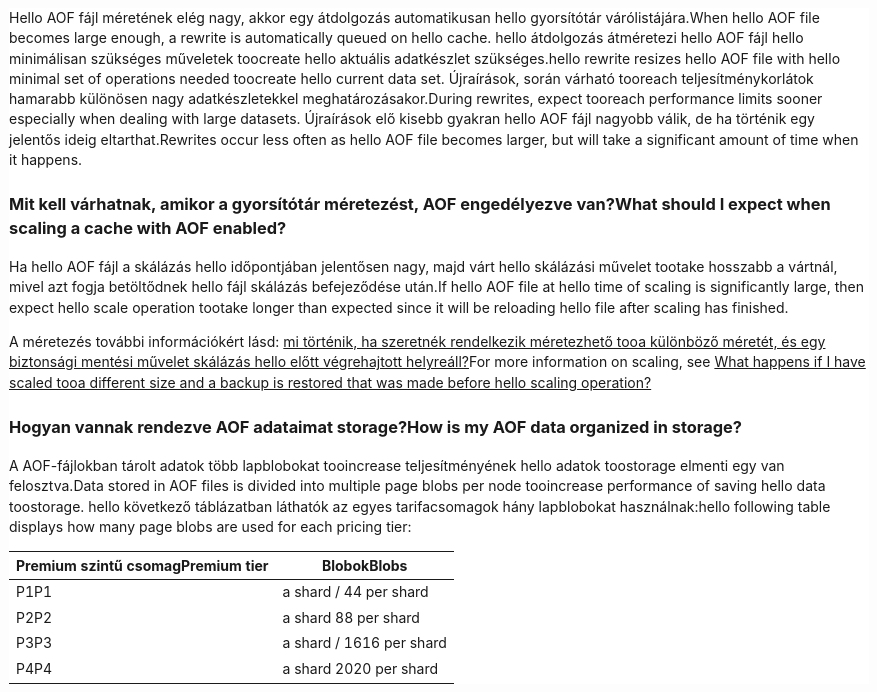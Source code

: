 <span data-ttu-id="c3cef-206">Hello AOF fájl méretének elég nagy, akkor egy átdolgozás automatikusan hello gyorsítótár várólistájára.</span><span class="sxs-lookup"><span data-stu-id="c3cef-206">When hello AOF file becomes large enough, a rewrite is automatically queued on hello cache.</span></span> <span data-ttu-id="c3cef-207">hello átdolgozás átméretezi hello AOF fájl hello minimálisan szükséges műveletek toocreate hello aktuális adatkészlet szükséges.</span><span class="sxs-lookup"><span data-stu-id="c3cef-207">hello rewrite resizes hello AOF file with hello minimal set of operations needed toocreate hello current data set.</span></span> <span data-ttu-id="c3cef-208">Újraírások, során várható tooreach teljesítménykorlátok hamarabb különösen nagy adatkészletekkel meghatározásakor.</span><span class="sxs-lookup"><span data-stu-id="c3cef-208">During rewrites, expect tooreach performance limits sooner especially when dealing with large datasets.</span></span> <span data-ttu-id="c3cef-209">Újraírások elő kisebb gyakran hello AOF fájl nagyobb válik, de ha történik egy jelentős ideig eltarthat.</span><span class="sxs-lookup"><span data-stu-id="c3cef-209">Rewrites occur less often as hello AOF file becomes larger, but will take a significant amount of time when it happens.</span></span>

### <a name="what-should-i-expect-when-scaling-a-cache-with-aof-enabled"></a><span data-ttu-id="c3cef-210">Mit kell várhatnak, amikor a gyorsítótár méretezést, AOF engedélyezve van?</span><span class="sxs-lookup"><span data-stu-id="c3cef-210">What should I expect when scaling a cache with AOF enabled?</span></span>

<span data-ttu-id="c3cef-211">Ha hello AOF fájl a skálázás hello időpontjában jelentősen nagy, majd várt hello skálázási művelet tootake hosszabb a vártnál, mivel azt fogja betöltődnek hello fájl skálázás befejeződése után.</span><span class="sxs-lookup"><span data-stu-id="c3cef-211">If hello AOF file at hello time of scaling is significantly large, then expect hello scale operation tootake longer than expected since it will be reloading hello file after scaling has finished.</span></span>

<span data-ttu-id="c3cef-212">A méretezés további információkért lásd: [mi történik, ha szeretnék rendelkezik méretezhető tooa különböző méretét, és egy biztonsági mentési művelet skálázás hello előtt végrehajtott helyreáll?](#what-happens-if-i-have-scaled-to-a-different-size-and-a-backup-is-restored-that-was-made-before-the-scaling-operation)</span><span class="sxs-lookup"><span data-stu-id="c3cef-212">For more information on scaling, see [What happens if I have scaled tooa different size and a backup is restored that was made before hello scaling operation?](#what-happens-if-i-have-scaled-to-a-different-size-and-a-backup-is-restored-that-was-made-before-the-scaling-operation)</span></span>

### <a name="how-is-my-aof-data-organized-in-storage"></a><span data-ttu-id="c3cef-213">Hogyan vannak rendezve AOF adataimat storage?</span><span class="sxs-lookup"><span data-stu-id="c3cef-213">How is my AOF data organized in storage?</span></span>

<span data-ttu-id="c3cef-214">A AOF-fájlokban tárolt adatok több lapblobokat tooincrease teljesítményének hello adatok toostorage elmenti egy van felosztva.</span><span class="sxs-lookup"><span data-stu-id="c3cef-214">Data stored in AOF files is divided into multiple page blobs per node tooincrease performance of saving hello data toostorage.</span></span> <span data-ttu-id="c3cef-215">hello következő táblázatban láthatók az egyes tarifacsomagok hány lapblobokat használnak:</span><span class="sxs-lookup"><span data-stu-id="c3cef-215">hello following table displays how many page blobs are used for each pricing tier:</span></span>

| <span data-ttu-id="c3cef-216">Premium szintű csomag</span><span class="sxs-lookup"><span data-stu-id="c3cef-216">Premium tier</span></span> | <span data-ttu-id="c3cef-217">Blobok</span><span class="sxs-lookup"><span data-stu-id="c3cef-217">Blobs</span></span> |
|--------------|-------|
| <span data-ttu-id="c3cef-218">P1</span><span class="sxs-lookup"><span data-stu-id="c3cef-218">P1</span></span>           | <span data-ttu-id="c3cef-219">a shard / 4</span><span class="sxs-lookup"><span data-stu-id="c3cef-219">4 per shard</span></span>    |
| <span data-ttu-id="c3cef-220">P2</span><span class="sxs-lookup"><span data-stu-id="c3cef-220">P2</span></span>           | <span data-ttu-id="c3cef-221">a shard 8</span><span class="sxs-lookup"><span data-stu-id="c3cef-221">8 per shard</span></span>    |
| <span data-ttu-id="c3cef-222">P3</span><span class="sxs-lookup"><span data-stu-id="c3cef-222">P3</span></span>           | <span data-ttu-id="c3cef-223">a shard / 16</span><span class="sxs-lookup"><span data-stu-id="c3cef-223">16 per shard</span></span>   |
| <span data-ttu-id="c3cef-224">P4</span><span class="sxs-lookup"><span data-stu-id="c3cef-224">P4</span></span>           | <span data-ttu-id="c3cef-225">a shard 20</span><span class="sxs-lookup"><span data-stu-id="c3cef-225">20 per shard</span></span>   |
